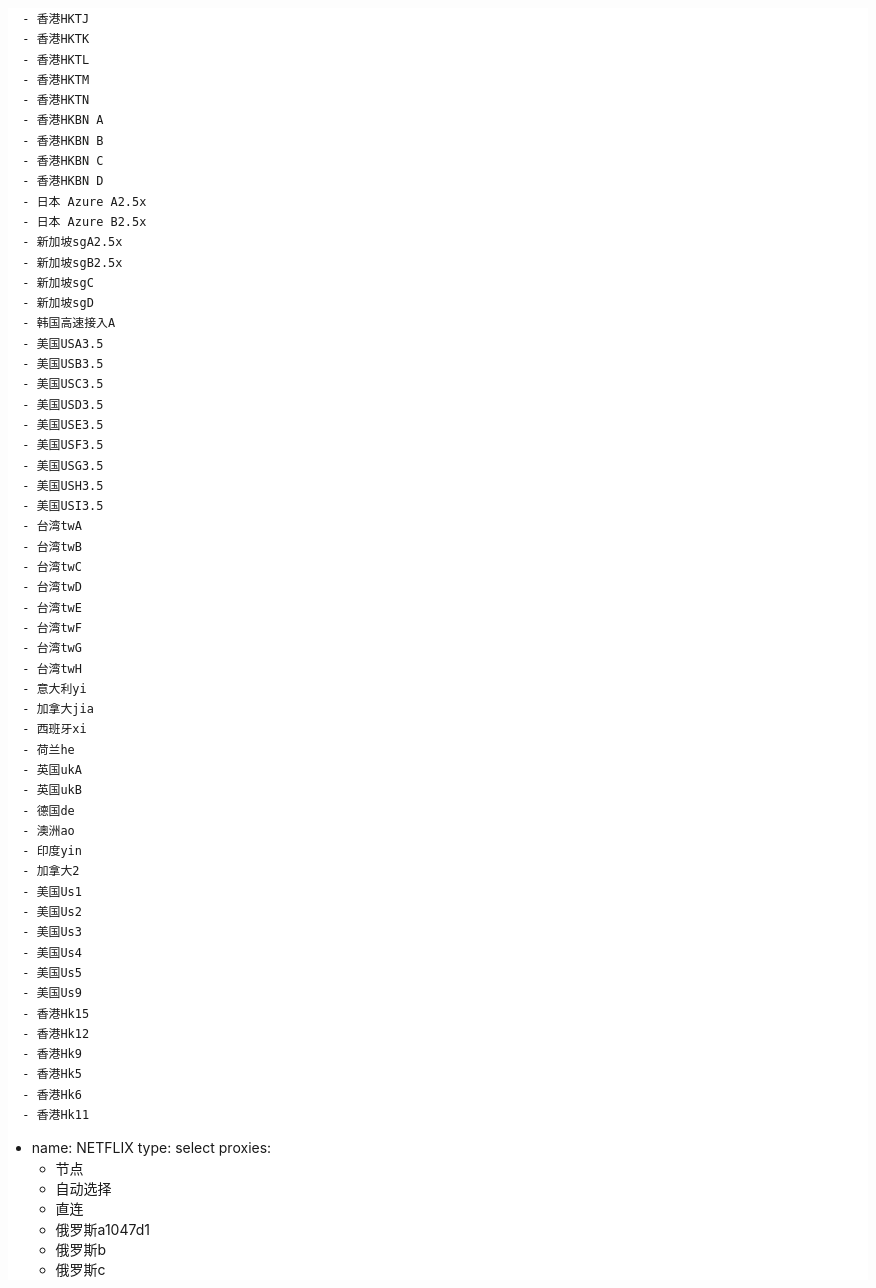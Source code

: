       - 香港HKTJ
      - 香港HKTK
      - 香港HKTL
      - 香港HKTM
      - 香港HKTN
      - 香港HKBN A
      - 香港HKBN B
      - 香港HKBN C
      - 香港HKBN D
      - 日本 Azure A2.5x
      - 日本 Azure B2.5x
      - 新加坡sgA2.5x
      - 新加坡sgB2.5x
      - 新加坡sgC
      - 新加坡sgD
      - 韩国高速接入A
      - 美国USA3.5
      - 美国USB3.5
      - 美国USC3.5
      - 美国USD3.5
      - 美国USE3.5
      - 美国USF3.5
      - 美国USG3.5
      - 美国USH3.5
      - 美国USI3.5
      - 台湾twA
      - 台湾twB
      - 台湾twC
      - 台湾twD
      - 台湾twE
      - 台湾twF
      - 台湾twG
      - 台湾twH
      - 意大利yi
      - 加拿大jia
      - 西班牙xi
      - 荷兰he
      - 英国ukA
      - 英国ukB
      - 德国de
      - 澳洲ao
      - 印度yin
      - 加拿大2
      - 美国Us1
      - 美国Us2
      - 美国Us3
      - 美国Us4
      - 美国Us5
      - 美国Us9
      - 香港Hk15
      - 香港Hk12
      - 香港Hk9
      - 香港Hk5
      - 香港Hk6
      - 香港Hk11
  - name: NETFLIX
    type: select
    proxies:
      - 节点
      - 自动选择
      - 直连
      - 俄罗斯a1047d1
      - 俄罗斯b
      - 俄罗斯c